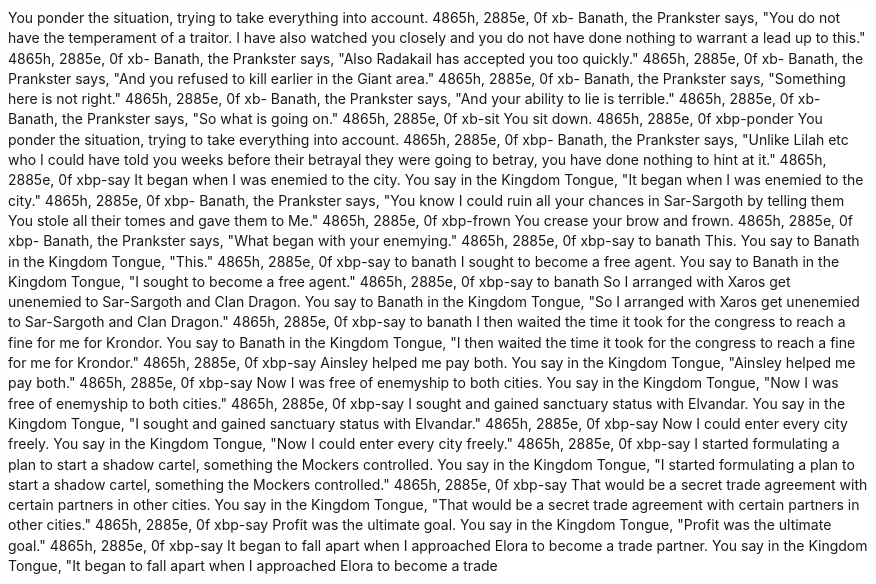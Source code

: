 You ponder the situation, trying to take everything into account.
4865h, 2885e, 0f xb-
Banath, the Prankster says, "You do not have the temperament of a traitor. I have also watched you 
closely and you do not have done nothing to warrant a lead up to this."
4865h, 2885e, 0f xb-
Banath, the Prankster says, "Also Radakail has accepted you too quickly."
4865h, 2885e, 0f xb-
Banath, the Prankster says, "And you refused to kill earlier in the Giant area."
4865h, 2885e, 0f xb-
Banath, the Prankster says, "Something here is not right."
4865h, 2885e, 0f xb-
Banath, the Prankster says, "And your ability to lie is terrible."
4865h, 2885e, 0f xb-
Banath, the Prankster says, "So what is going on."
4865h, 2885e, 0f xb-sit
You sit down.
4865h, 2885e, 0f xbp-ponder
You ponder the situation, trying to take everything into account.
4865h, 2885e, 0f xbp-
Banath, the Prankster says, "Unlike Lilah etc who I could have told you weeks before their betrayal 
they were going to betray, you have done nothing to hint at it."
4865h, 2885e, 0f xbp-say It began when I was enemied to the city.
You say in the Kingdom Tongue, "It began when I was enemied to the city."
4865h, 2885e, 0f xbp-
Banath, the Prankster says, "You know I could ruin all your chances in Sar-Sargoth by telling them 
You stole all their tomes and gave them to Me."
4865h, 2885e, 0f xbp-frown
You crease your brow and frown.
4865h, 2885e, 0f xbp-
Banath, the Prankster says, "What began with your enemying."
4865h, 2885e, 0f xbp-say to banath This.
You say to Banath in the Kingdom Tongue, "This."
4865h, 2885e, 0f xbp-say to banath I sought to become a free agent.
You say to Banath in the Kingdom Tongue, "I sought to become a free agent."
4865h, 2885e, 0f xbp-say to banath So I arranged with Xaros get unenemied to Sar-Sargoth and Clan Dragon.
You say to Banath in the Kingdom Tongue, "So I arranged with Xaros get unenemied to Sar-Sargoth and 
Clan Dragon."
4865h, 2885e, 0f xbp-say to banath I then waited the time it took for the congress to reach a fine for me for Krondor.
You say to Banath in the Kingdom Tongue, "I then waited the time it took for the congress to reach a 
fine for me for Krondor."
4865h, 2885e, 0f xbp-say Ainsley helped me pay both.
You say in the Kingdom Tongue, "Ainsley helped me pay both."
4865h, 2885e, 0f xbp-say Now I was free of enemyship to both cities.
You say in the Kingdom Tongue, "Now I was free of enemyship to both cities."
4865h, 2885e, 0f xbp-say I sought and gained sanctuary status with Elvandar.
You say in the Kingdom Tongue, "I sought and gained sanctuary status with Elvandar."
4865h, 2885e, 0f xbp-say Now I could enter every city freely.
You say in the Kingdom Tongue, "Now I could enter every city freely."
4865h, 2885e, 0f xbp-say I started formulating a plan to start a shadow cartel, something the Mockers controlled.
You say in the Kingdom Tongue, "I started formulating a plan to start a shadow cartel, something the 
Mockers controlled."
4865h, 2885e, 0f xbp-say That would be a secret trade agreement with certain partners in other cities.
You say in the Kingdom Tongue, "That would be a secret trade agreement with certain partners in 
other cities."
4865h, 2885e, 0f xbp-say Profit was the ultimate goal.
You say in the Kingdom Tongue, "Profit was the ultimate goal."
4865h, 2885e, 0f xbp-say It began to fall apart when I approached Elora to become a trade partner.
You say in the Kingdom Tongue, "It began to fall apart when I approached Elora to become a trade 